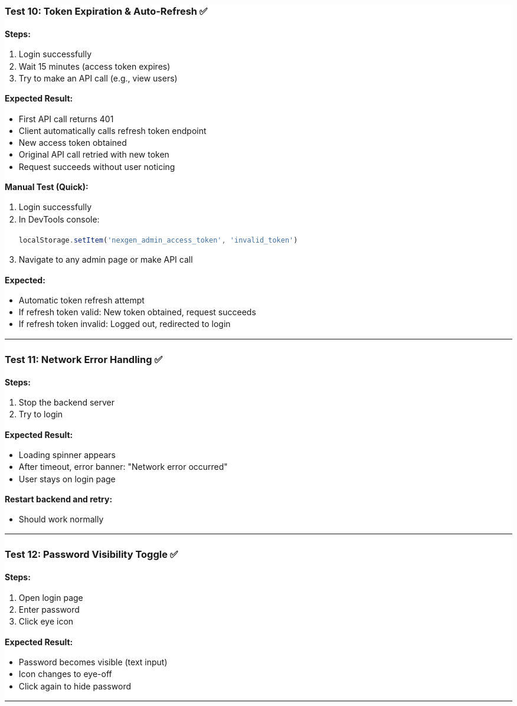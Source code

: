 
### Test 10: Token Expiration & Auto-Refresh ✅

**Steps:**
1. Login successfully
2. Wait 15 minutes (access token expires)
3. Try to make an API call (e.g., view users)

**Expected Result:**
- First API call returns 401
- Client automatically calls refresh token endpoint
- New access token obtained
- Original API call retried with new token
- Request succeeds without user noticing

**Manual Test (Quick):**
1. Login successfully
2. In DevTools console:
   ```javascript
   localStorage.setItem('nexgen_admin_access_token', 'invalid_token')
   ```
3. Navigate to any admin page or make API call

**Expected:**
- Automatic token refresh attempt
- If refresh token valid: New token obtained, request succeeds
- If refresh token invalid: Logged out, redirected to login

---

### Test 11: Network Error Handling ✅

**Steps:**
1. Stop the backend server
2. Try to login

**Expected Result:**
- Loading spinner appears
- After timeout, error banner: "Network error occurred"
- User stays on login page

**Restart backend and retry:**
- Should work normally

---

### Test 12: Password Visibility Toggle ✅

**Steps:**
1. Open login page
2. Enter password
3. Click eye icon

**Expected Result:**
- Password becomes visible (text input)
- Icon changes to eye-off
- Click again to hide password

---